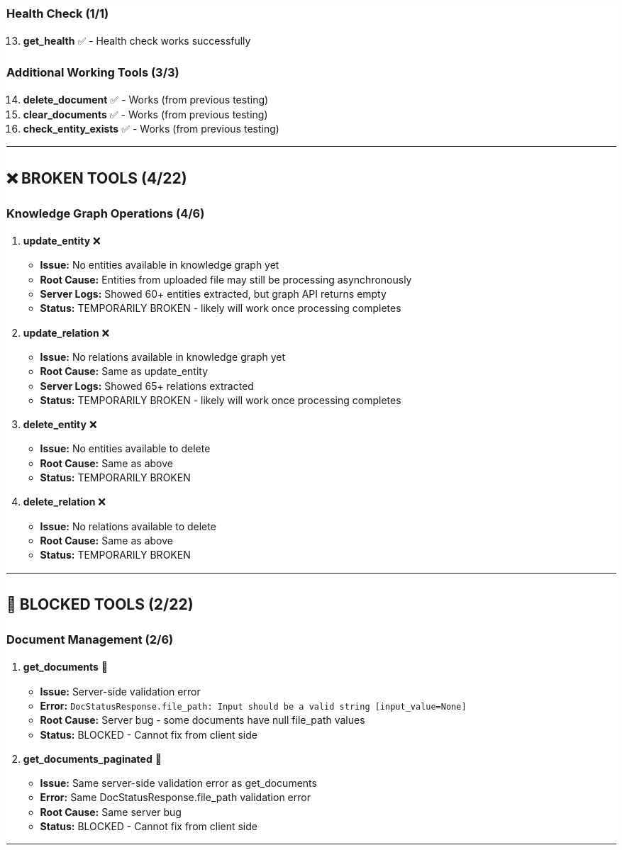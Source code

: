 ### Health Check (1/1)
13. **get_health** ✅ - Health check works successfully

### Additional Working Tools (3/3)
14. **delete_document** ✅ - Works (from previous testing)
15. **clear_documents** ✅ - Works (from previous testing)
16. **check_entity_exists** ✅ - Works (from previous testing)

---

## ❌ BROKEN TOOLS (4/22)

### Knowledge Graph Operations (4/6)
1. **update_entity** ❌ 
   - **Issue:** No entities available in knowledge graph yet
   - **Root Cause:** Entities from uploaded file may still be processing asynchronously
   - **Server Logs:** Showed 60+ entities extracted, but graph API returns empty
   - **Status:** TEMPORARILY BROKEN - likely will work once processing completes

2. **update_relation** ❌
   - **Issue:** No relations available in knowledge graph yet  
   - **Root Cause:** Same as update_entity
   - **Server Logs:** Showed 65+ relations extracted
   - **Status:** TEMPORARILY BROKEN - likely will work once processing completes

3. **delete_entity** ❌
   - **Issue:** No entities available to delete
   - **Root Cause:** Same as above
   - **Status:** TEMPORARILY BROKEN

4. **delete_relation** ❌  
   - **Issue:** No relations available to delete
   - **Root Cause:** Same as above
   - **Status:** TEMPORARILY BROKEN

---

## 🚫 BLOCKED TOOLS (2/22)

### Document Management (2/6)
1. **get_documents** 🚫
   - **Issue:** Server-side validation error
   - **Error:** `DocStatusResponse.file_path: Input should be a valid string [input_value=None]`
   - **Root Cause:** Server bug - some documents have null file_path values
   - **Status:** BLOCKED - Cannot fix from client side

2. **get_documents_paginated** 🚫
   - **Issue:** Same server-side validation error as get_documents
   - **Error:** Same DocStatusResponse.file_path validation error
   - **Root Cause:** Same server bug
   - **Status:** BLOCKED - Cannot fix from client side

---